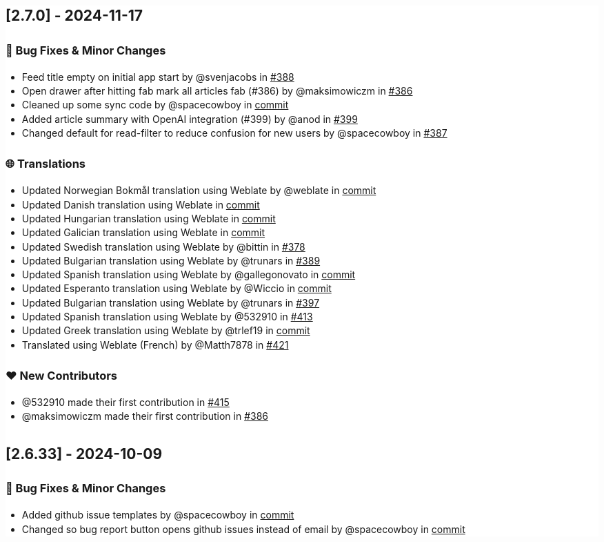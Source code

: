 
## [2.7.0] - 2024-11-17

### 🐛 Bug Fixes & Minor Changes
- Feed title empty on initial app start by @svenjacobs in [#388](https://github.com/spacecowboy/feeder/pull/388) 
- Open drawer after hitting fab mark all articles fab (#386) by @maksimowiczm in [#386](https://github.com/spacecowboy/feeder/pull/386) 
- Cleaned up some sync code by @spacecowboy in [commit](https://github.com/spacecowboy/feeder/commit/a0d0583470bdcdf664e8c41110824cc1bcdc6123)
- Added article summary with OpenAI integration (#399) by @anod in [#399](https://github.com/spacecowboy/feeder/pull/399) 
- Changed default for read-filter to reduce confusion for new users by @spacecowboy in [#387](https://github.com/spacecowboy/feeder/pull/387) 

### 🌐 Translations
- Updated Norwegian Bokmål translation using Weblate by @weblate in [commit](https://github.com/spacecowboy/feeder/commit/7f17b353e5a185b8a8bf3544b6f72a3e9136a16d)
- Updated Danish translation using Weblate in [commit](https://github.com/spacecowboy/feeder/commit/d16c3677e2413c8a3675678c0f9cb2a6ea6e21b7)
- Updated Hungarian translation using Weblate in [commit](https://github.com/spacecowboy/feeder/commit/6f5fdd3ba01ff9327ed7a9bec3fda918369a796f)
- Updated Galician translation using Weblate in [commit](https://github.com/spacecowboy/feeder/commit/e9eb6968459b41e83d0bf41f953990580887e877)
- Updated Swedish translation using Weblate by @bittin in [#378](https://github.com/spacecowboy/feeder/pull/378) 
- Updated Bulgarian translation using Weblate by @trunars in [#389](https://github.com/spacecowboy/feeder/pull/389) 
- Updated Spanish translation using Weblate by @gallegonovato in [commit](https://github.com/spacecowboy/feeder/commit/0c97a6e8260aeea56cb32a9ea34d06da223e60d7)
- Updated Esperanto translation using Weblate by @Wiccio in [commit](https://github.com/spacecowboy/feeder/commit/574c478d6fb9343e2adefa65b56e86ff5e576e99)
- Updated Bulgarian translation using Weblate by @trunars in [#397](https://github.com/spacecowboy/feeder/pull/397) 
- Updated Spanish translation using Weblate by @532910 in [#413](https://github.com/spacecowboy/feeder/pull/413) 
- Updated Greek translation using Weblate by @trlef19 in [commit](https://github.com/spacecowboy/feeder/commit/10417ac9750569e891fd2a8ccff95c4516358e04)
- Translated using Weblate (French) by @Matth7878 in [#421](https://github.com/spacecowboy/feeder/pull/421) 

### ❤️  New Contributors
* @532910 made their first contribution in [#415](https://github.com/spacecowboy/feeder/pull/415)
* @maksimowiczm made their first contribution in [#386](https://github.com/spacecowboy/feeder/pull/386)

## [2.6.33] - 2024-10-09

### 🐛 Bug Fixes & Minor Changes
- Added github issue templates by @spacecowboy in [commit](https://github.com/spacecowboy/feeder/commit/63b1b7ab8da1f4da28e612957d207cc0da638137)
- Changed so bug report button opens github issues instead of email by @spacecowboy in [commit](https://github.com/spacecowboy/feeder/commit/350f599b8eb7e764355cc564c590fe43dc49ffb2)
